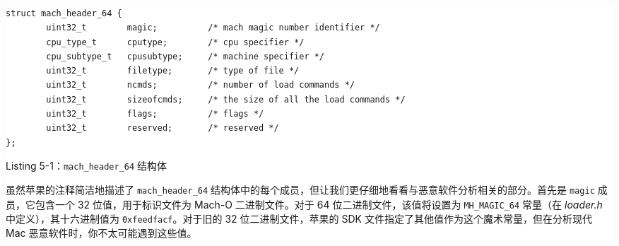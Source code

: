 ```
struct mach_header_64 {
        uint32_t        magic;          /* mach magic number identifier */
        cpu_type_t      cputype;        /* cpu specifier */
        cpu_subtype_t   cpusubtype;     /* machine specifier */
        uint32_t        filetype;       /* type of file */
        uint32_t        ncmds;          /* number of load commands */
        uint32_t        sizeofcmds;     /* the size of all the load commands */
        uint32_t        flags;          /* flags */
        uint32_t        reserved;       /* reserved */
};
```

Listing 5-1：`mach_header_64` 结构体

虽然苹果的注释简洁地描述了 `mach_header_64` 结构体中的每个成员，但让我们更仔细地看看与恶意软件分析相关的部分。首先是 `magic` 成员，它包含一个 32 位值，用于标识文件为 Mach-O 二进制文件。对于 64 位二进制文件，该值将设置为 `MH_MAGIC_64` 常量（在 *loader.h* 中定义），其十六进制值为 `0xfeedfacf`。对于旧的 32 位二进制文件，苹果的 SDK 文件指定了其他值作为这个魔术常量，但在分析现代 Mac 恶意软件时，你不太可能遇到这些值。
